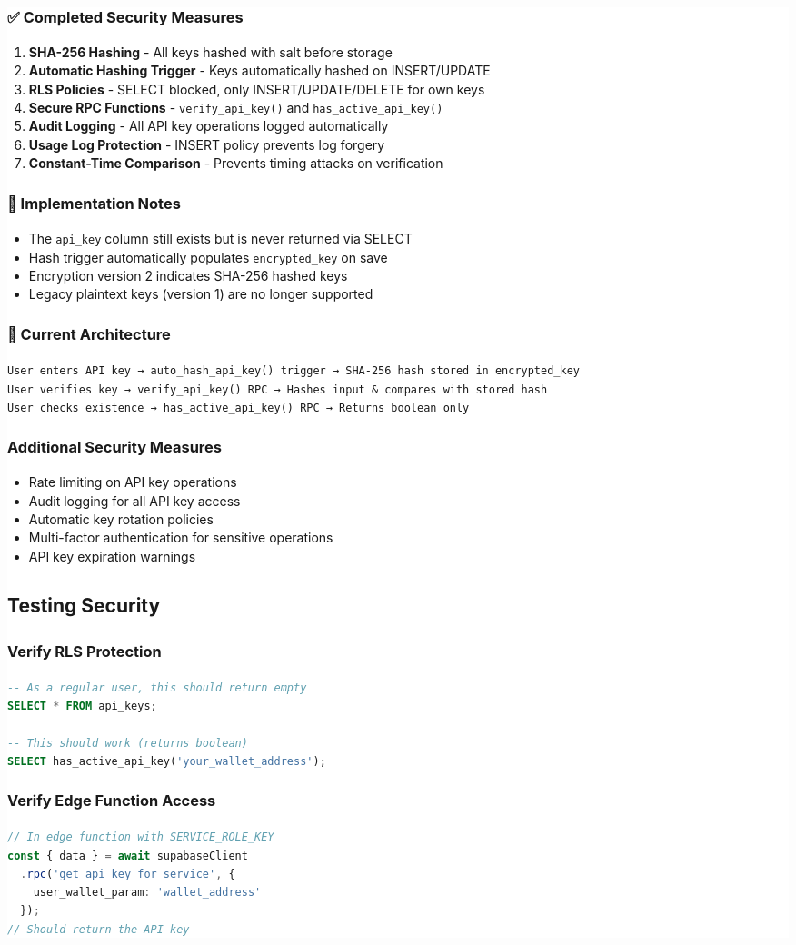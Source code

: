### ✅ Completed Security Measures
1. **SHA-256 Hashing** - All keys hashed with salt before storage
2. **Automatic Hashing Trigger** - Keys automatically hashed on INSERT/UPDATE
3. **RLS Policies** - SELECT blocked, only INSERT/UPDATE/DELETE for own keys
4. **Secure RPC Functions** - `verify_api_key()` and `has_active_api_key()`
5. **Audit Logging** - All API key operations logged automatically
6. **Usage Log Protection** - INSERT policy prevents log forgery
7. **Constant-Time Comparison** - Prevents timing attacks on verification

### 🔄 Implementation Notes
- The `api_key` column still exists but is never returned via SELECT
- Hash trigger automatically populates `encrypted_key` on save
- Encryption version 2 indicates SHA-256 hashed keys
- Legacy plaintext keys (version 1) are no longer supported

### 🎯 Current Architecture
```
User enters API key → auto_hash_api_key() trigger → SHA-256 hash stored in encrypted_key
User verifies key → verify_api_key() RPC → Hashes input & compares with stored hash
User checks existence → has_active_api_key() RPC → Returns boolean only
```

### Additional Security Measures
- Rate limiting on API key operations
- Audit logging for all API key access
- Automatic key rotation policies
- Multi-factor authentication for sensitive operations
- API key expiration warnings

## Testing Security

### Verify RLS Protection
```sql
-- As a regular user, this should return empty
SELECT * FROM api_keys;

-- This should work (returns boolean)
SELECT has_active_api_key('your_wallet_address');
```

### Verify Edge Function Access
```typescript
// In edge function with SERVICE_ROLE_KEY
const { data } = await supabaseClient
  .rpc('get_api_key_for_service', {
    user_wallet_param: 'wallet_address'
  });
// Should return the API key
```
